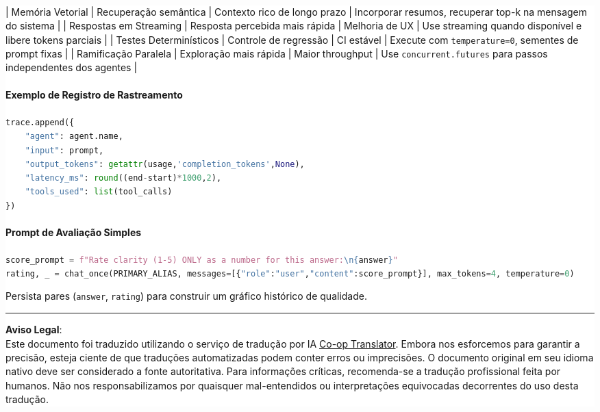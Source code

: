 | Memória Vetorial | Recuperação semântica | Contexto rico de longo prazo | Incorporar resumos, recuperar top-k na mensagem do sistema |
| Respostas em Streaming | Resposta percebida mais rápida | Melhoria de UX | Use streaming quando disponível e libere tokens parciais |
| Testes Determinísticos | Controle de regressão | CI estável | Execute com `temperature=0`, sementes de prompt fixas |
| Ramificação Paralela | Exploração mais rápida | Maior throughput | Use `concurrent.futures` para passos independentes dos agentes |

#### Exemplo de Registro de Rastreamento

```python
trace.append({
    "agent": agent.name,
    "input": prompt,
    "output_tokens": getattr(usage,'completion_tokens',None),
    "latency_ms": round((end-start)*1000,2),
    "tools_used": list(tool_calls)
})
```


#### Prompt de Avaliação Simples

```python
score_prompt = f"Rate clarity (1-5) ONLY as a number for this answer:\n{answer}"
rating, _ = chat_once(PRIMARY_ALIAS, messages=[{"role":"user","content":score_prompt}], max_tokens=4, temperature=0)
```

Persista pares (`answer`, `rating`) para construir um gráfico histórico de qualidade.

---

**Aviso Legal**:  
Este documento foi traduzido utilizando o serviço de tradução por IA [Co-op Translator](https://github.com/Azure/co-op-translator). Embora nos esforcemos para garantir a precisão, esteja ciente de que traduções automatizadas podem conter erros ou imprecisões. O documento original em seu idioma nativo deve ser considerado a fonte autoritativa. Para informações críticas, recomenda-se a tradução profissional feita por humanos. Não nos responsabilizamos por quaisquer mal-entendidos ou interpretações equivocadas decorrentes do uso desta tradução.